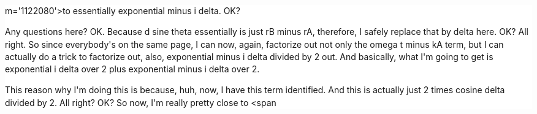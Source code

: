   m='1122080'>to</span> <span m='1122860'>essentially</span> <span
  m='1123190'>exponential</span> <span m='1123830'>minus</span> <span
  m='1124030'>i</span> <span m='1124580'>delta.</span> <span
  m='1125670'>OK?</span> </p><p><span m='1127270'>Any</span> <span
  m='1127490'>questions</span> <span m='1127880'>here?</span> <span
  m='1129330'>OK.</span> <span m='1130280'>Because</span> <span
  m='1131820'>d</span> <span m='1132050'>sine</span> <span
  m='1132460'>theta</span> <span m='1132810'>essentially</span> <span
  m='1132990'>is</span> <span m='1133100'>just</span> <span
  m='1133280'>rB</span> <span m='1133500'>minus</span> <span
  m='1133780'>rA,</span> <span m='1134810'>therefore,</span> <span
  m='1135260'>I</span> <span m='1135560'>safely</span> <span
  m='1136140'>replace</span> <span m='1137330'>that</span> <span
  m='1137710'>by</span> <span m='1138010'>delta</span> <span
  m='1138310'>here.</span> <span m='1138530'>OK?</span> <span
  m='1139460'>All</span> <span m='1139550'>right.</span> <span
  m='1139860'>So</span> <span m='1140370'>since</span> <span
  m='1140850'>everybody's</span> <span m='1141350'>on</span> <span
  m='1141500'>the</span> <span m='1141590'>same</span> <span
  m='1141830'>page,</span> <span m='1142430'>I</span> <span
  m='1142520'>can</span> <span m='1142760'>now,</span> <span
  m='1143090'>again,</span> <span m='1143750'>factorize</span> <span
  m='1144350'>out</span> <span m='1146000'>not</span> <span
  m='1146210'>only</span> <span m='1146510'>the</span> <span
  m='1146660'>omega</span> <span m='1146930'>t</span> <span
  m='1147440'>minus</span> <span m='1148080'>kA</span> <span
  m='1149300'>term,</span> <span m='1149990'>but</span> <span
  m='1150180'>I</span> <span m='1150360'>can</span> <span
  m='1150550'>actually</span> <span m='1151320'>do</span> <span
  m='1151600'>a</span> <span m='1151790'>trick</span> <span
  m='1152380'>to</span> <span m='1152500'>factorize</span> <span
  m='1153110'>out,</span> <span m='1153590'>also,</span> <span
  m='1154340'>exponential</span> <span m='1154960'>minus</span> <span
  m='1155380'>i</span> <span m='1155810'>delta</span> <span
  m='1156360'>divided</span> <span m='1156770'>by</span> <span
  m='1156950'>2</span> <span m='1157250'>out.</span> <span
  m='1158200'>And</span> <span m='1158430'>basically,</span> <span
  m='1158970'>what</span> <span m='1159180'>I'm</span> <span
  m='1159290'>going</span> <span m='1159440'>to</span> <span
  m='1159560'>get</span> <span m='1159830'>is</span> <span
  m='1160160'>exponential</span> <span m='1161480'>i</span> <span
  m='1162280'>delta</span> <span m='1162850'>over</span> <span
  m='1163150'>2</span> <span m='1163840'>plus</span> <span
  m='1164510'>exponential</span> <span m='1165290'>minus</span> <span
  m='1165500'>i</span> <span m='1165990'>delta</span> <span
  m='1166480'>over</span> <span m='1166970'>2.</span> </p><p><span
  m='1169910'>This</span> <span m='1170040'>reason</span> <span
  m='1170390'>why</span> <span m='1170600'>I'm</span> <span
  m='1170750'>doing</span> <span m='1171050'>this</span> <span
  m='1171560'>is</span> <span m='1171770'>because,</span> <span
  m='1172740'>huh,</span> <span m='1173170'>now,</span> <span
  m='1173360'>I</span> <span m='1173810'>have</span> <span
  m='1174020'>this</span> <span m='1174230'>term</span> <span
  m='1174920'>identified.</span> <span m='1176180'>And</span> <span
  m='1176360'>this</span> <span m='1176570'>is</span> <span
  m='1176840'>actually</span> <span m='1177390'>just</span> <span
  m='1177680'>2</span> <span m='1178040'>times</span> <span
  m='1178870'>cosine</span> <span m='1179810'>delta</span> <span
  m='1180210'>divided</span> <span m='1180630'>by</span> <span
  m='1180840'>2.</span> <span m='1181210'>All right?</span> <span
  m='1183860'>OK?</span> <span m='1185240'>So</span> <span
  m='1185390'>now,</span> <span m='1185730'>I'm</span> <span
  m='1186350'>really</span> <span m='1186650'>pretty</span> <span
  m='1187010'>close</span> <span m='1187790'>to</span> <span